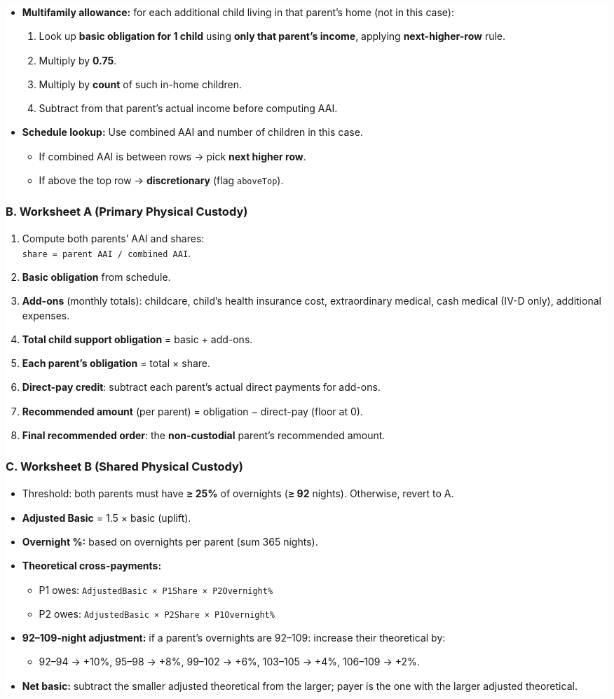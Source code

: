 -   **Multifamily allowance:** for each additional child living in that parent’s home (not in this case):
    
    1.  Look up **basic obligation for 1 child** using **only that parent’s income**, applying **next-higher-row** rule.
        
    2.  Multiply by **0.75**.
        
    3.  Multiply by **count** of such in-home children.
        
    4.  Subtract from that parent’s actual income before computing AAI.
        
-   **Schedule lookup:** Use combined AAI and number of children in this case.
    
    -   If combined AAI is between rows → pick **next higher row**.
        
    -   If above the top row → **discretionary** (flag `aboveTop`).
        

### B. Worksheet A (Primary Physical Custody)

1.  Compute both parents’ AAI and shares:  
    `share = parent AAI / combined AAI`.
    
2.  **Basic obligation** from schedule.
    
3.  **Add-ons** (monthly totals): childcare, child’s health insurance cost, extraordinary medical, cash medical (IV-D only), additional expenses.
    
4.  **Total child support obligation** = basic + add-ons.
    
5.  **Each parent’s obligation** = total × share.
    
6.  **Direct-pay credit**: subtract each parent’s actual direct payments for add-ons.
    
7.  **Recommended amount** (per parent) = obligation − direct-pay (floor at 0).
    
8.  **Final recommended order**: the **non-custodial** parent’s recommended amount.
    

### C. Worksheet B (Shared Physical Custody)

-   Threshold: both parents must have **≥ 25%** of overnights (**≥ 92** nights). Otherwise, revert to A.
    
-   **Adjusted Basic** = 1.5 × basic (uplift).
    
-   **Overnight %:** based on overnights per parent (sum 365 nights).
    
-   **Theoretical cross-payments:**
    
    -   P1 owes: `AdjustedBasic × P1Share × P2Overnight%`
        
    -   P2 owes: `AdjustedBasic × P2Share × P1Overnight%`
        
-   **92–109-night adjustment:** if a parent’s overnights are 92–109: increase their theoretical by:
    
    -   92–94 → +10%, 95–98 → +8%, 99–102 → +6%, 103–105 → +4%, 106–109 → +2%.
        
-   **Net basic:** subtract the smaller adjusted theoretical from the larger; payer is the one with the larger adjusted theoretical.
    